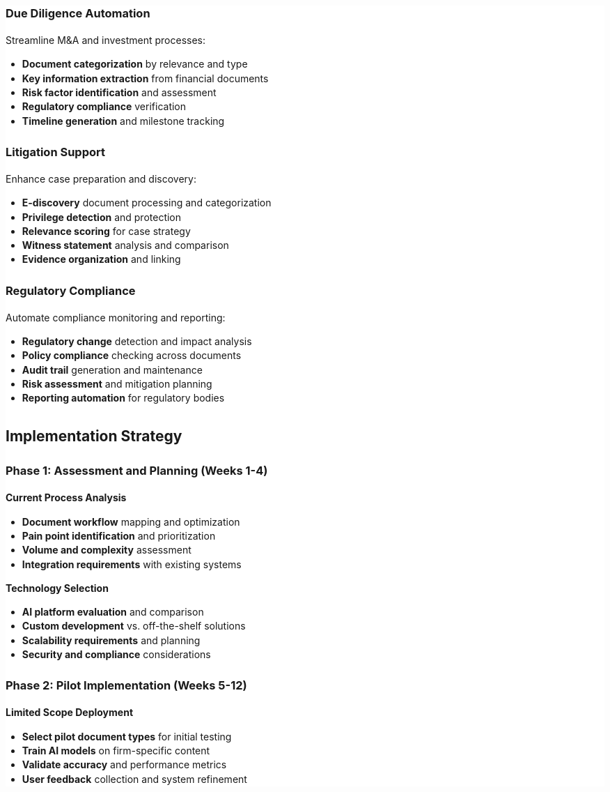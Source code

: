### Due Diligence Automation

Streamline M&A and investment processes:

- **Document categorization** by relevance and type
- **Key information extraction** from financial documents
- **Risk factor identification** and assessment
- **Regulatory compliance** verification
- **Timeline generation** and milestone tracking

### Litigation Support

Enhance case preparation and discovery:

- **E-discovery** document processing and categorization
- **Privilege detection** and protection
- **Relevance scoring** for case strategy
- **Witness statement** analysis and comparison
- **Evidence organization** and linking

### Regulatory Compliance

Automate compliance monitoring and reporting:

- **Regulatory change** detection and impact analysis
- **Policy compliance** checking across documents
- **Audit trail** generation and maintenance
- **Risk assessment** and mitigation planning
- **Reporting automation** for regulatory bodies

## Implementation Strategy

### Phase 1: Assessment and Planning (Weeks 1-4)

**Current Process Analysis**
- **Document workflow** mapping and optimization
- **Pain point identification** and prioritization
- **Volume and complexity** assessment
- **Integration requirements** with existing systems

**Technology Selection**
- **AI platform evaluation** and comparison
- **Custom development** vs. off-the-shelf solutions
- **Scalability requirements** and planning
- **Security and compliance** considerations

### Phase 2: Pilot Implementation (Weeks 5-12)

**Limited Scope Deployment**
- **Select pilot document types** for initial testing
- **Train AI models** on firm-specific content
- **Validate accuracy** and performance metrics
- **User feedback** collection and system refinement
